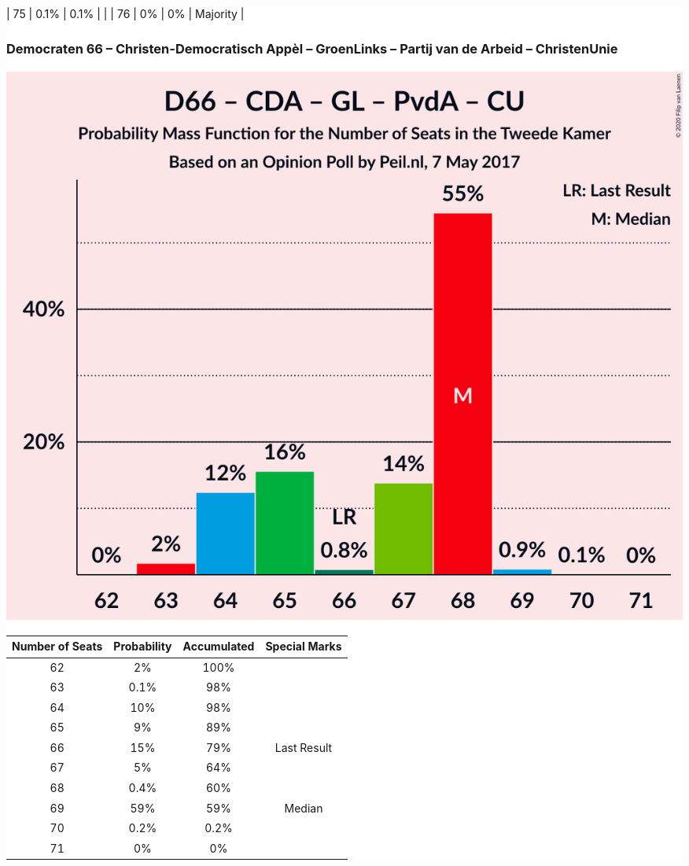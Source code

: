 | 75 | 0.1% | 0.1% |  |
| 76 | 0% | 0% | Majority |

### Democraten 66 – Christen-Democratisch Appèl – GroenLinks – Partij van de Arbeid – ChristenUnie

![Graph with seats probability mass function not yet produced](2017-05-07-Peilnl-coalitions-seats-pmf-d66–cda–gl–pvda–cu.png "Seats Probability Mass Function")

| Number of Seats | Probability | Accumulated | Special Marks |
|:---------------:|:-----------:|:-----------:|:-------------:|
| 62 | 2% | 100% |  |
| 63 | 0.1% | 98% |  |
| 64 | 10% | 98% |  |
| 65 | 9% | 89% |  |
| 66 | 15% | 79% | Last Result |
| 67 | 5% | 64% |  |
| 68 | 0.4% | 60% |  |
| 69 | 59% | 59% | Median |
| 70 | 0.2% | 0.2% |  |
| 71 | 0% | 0% |  |
